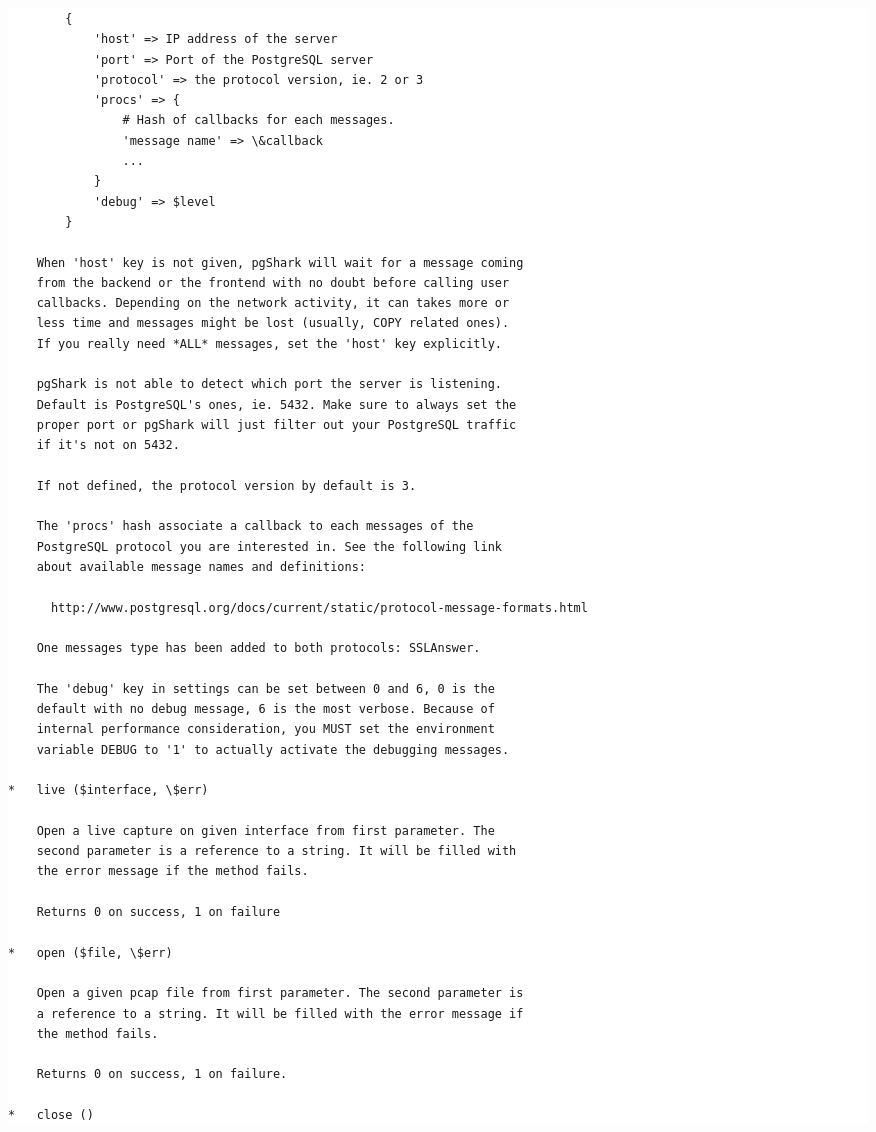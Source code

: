             {
                'host' => IP address of the server
                'port' => Port of the PostgreSQL server
                'protocol' => the protocol version, ie. 2 or 3
                'procs' => {
                    # Hash of callbacks for each messages.
                    'message name' => \&callback
                    ...
                }
                'debug' => $level
            }

        When 'host' key is not given, pgShark will wait for a message coming
        from the backend or the frontend with no doubt before calling user
        callbacks. Depending on the network activity, it can takes more or
        less time and messages might be lost (usually, COPY related ones).
        If you really need *ALL* messages, set the 'host' key explicitly.

        pgShark is not able to detect which port the server is listening.
        Default is PostgreSQL's ones, ie. 5432. Make sure to always set the
        proper port or pgShark will just filter out your PostgreSQL traffic
        if it's not on 5432.

        If not defined, the protocol version by default is 3.

        The 'procs' hash associate a callback to each messages of the
        PostgreSQL protocol you are interested in. See the following link
        about available message names and definitions:

          http://www.postgresql.org/docs/current/static/protocol-message-formats.html

        One messages type has been added to both protocols: SSLAnswer.

        The 'debug' key in settings can be set between 0 and 6, 0 is the
        default with no debug message, 6 is the most verbose. Because of
        internal performance consideration, you MUST set the environment
        variable DEBUG to '1' to actually activate the debugging messages.

    *   live ($interface, \$err)

        Open a live capture on given interface from first parameter. The
        second parameter is a reference to a string. It will be filled with
        the error message if the method fails.

        Returns 0 on success, 1 on failure

    *   open ($file, \$err)

        Open a given pcap file from first parameter. The second parameter is
        a reference to a string. It will be filled with the error message if
        the method fails.

        Returns 0 on success, 1 on failure.

    *   close ()
